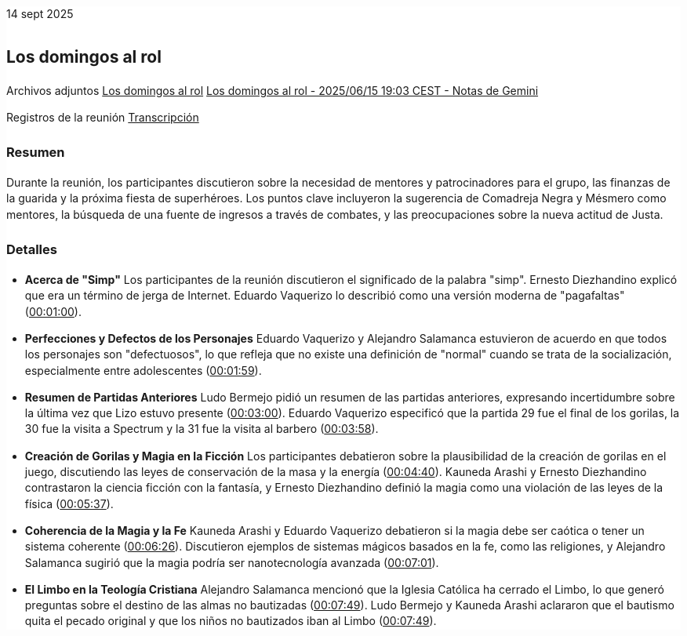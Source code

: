 14 sept 2025

## Los domingos al rol

Archivos adjuntos [Los domingos al rol](https://www.google.com/calendar/event?eid=MjhiZThraXA5NnNzcDNtMmkwODl2aTEzMjZfMjAyNTA5MTRUMTYzMDAwWiBsdWRvLmJlcm1lam9AdGVpbWFzLmNvbQ) [Los domingos al rol - 2025/06/15 19:03 CEST - Notas de Gemini](https://docs.google.com/document/d/1fR7kh7wQ2klXh3GOERQTGBvz4SiqpX2C9OXhczr63gM/edit?usp=meet_tnfm_calendar) 

Registros de la reunión [Transcripción](?tab=t.suefkho65xal) 

### Resumen

Durante la reunión, los participantes discutieron sobre la necesidad de mentores y patrocinadores para el grupo, las finanzas de la guarida y la próxima fiesta de superhéroes. Los puntos clave incluyeron la sugerencia de Comadreja Negra y Mésmero como mentores, la búsqueda de una fuente de ingresos a través de combates, y las preocupaciones sobre la nueva actitud de Justa.

### Detalles

* **Acerca de "Simp"** Los participantes de la reunión discutieron el significado de la palabra "simp". Ernesto Diezhandino explicó que era un término de jerga de Internet. Eduardo Vaquerizo lo describió como una versión moderna de "pagafaltas" ([00:01:00](?tab=t.suefkho65xal#heading=h.c0d6hattc0jj)).

* **Perfecciones y Defectos de los Personajes** Eduardo Vaquerizo y Alejandro Salamanca estuvieron de acuerdo en que todos los personajes son "defectuosos", lo que refleja que no existe una definición de "normal" cuando se trata de la socialización, especialmente entre adolescentes ([00:01:59](?tab=t.suefkho65xal#heading=h.oqcw4soze3bs)).

* **Resumen de Partidas Anteriores** Ludo Bermejo pidió un resumen de las partidas anteriores, expresando incertidumbre sobre la última vez que Lizo estuvo presente ([00:03:00](?tab=t.suefkho65xal#heading=h.aqy07p5r25zh)). Eduardo Vaquerizo especificó que la partida 29 fue el final de los gorilas, la 30 fue la visita a Spectrum y la 31 fue la visita al barbero ([00:03:58](?tab=t.suefkho65xal#heading=h.fh966sw71pin)).

* **Creación de Gorilas y Magia en la Ficción** Los participantes debatieron sobre la plausibilidad de la creación de gorilas en el juego, discutiendo las leyes de conservación de la masa y la energía ([00:04:40](?tab=t.suefkho65xal#heading=h.cdlp0ofbv5i2)). Kauneda Arashi y Ernesto Diezhandino contrastaron la ciencia ficción con la fantasía, y Ernesto Diezhandino definió la magia como una violación de las leyes de la física ([00:05:37](?tab=t.suefkho65xal#heading=h.ru8qgife2h3u)).

* **Coherencia de la Magia y la Fe** Kauneda Arashi y Eduardo Vaquerizo debatieron si la magia debe ser caótica o tener un sistema coherente ([00:06:26](?tab=t.suefkho65xal#heading=h.1r23lau56jdo)). Discutieron ejemplos de sistemas mágicos basados en la fe, como las religiones, y Alejandro Salamanca sugirió que la magia podría ser nanotecnología avanzada ([00:07:01](?tab=t.suefkho65xal#heading=h.v0bh0wqa9o6d)).

* **El Limbo en la Teología Cristiana** Alejandro Salamanca mencionó que la Iglesia Católica ha cerrado el Limbo, lo que generó preguntas sobre el destino de las almas no bautizadas ([00:07:49](?tab=t.suefkho65xal#heading=h.62tjbdsztonz)). Ludo Bermejo y Kauneda Arashi aclararon que el bautismo quita el pecado original y que los niños no bautizados iban al Limbo ([00:07:49](?tab=t.suefkho65xal#heading=h.62tjbdsztonz)).
